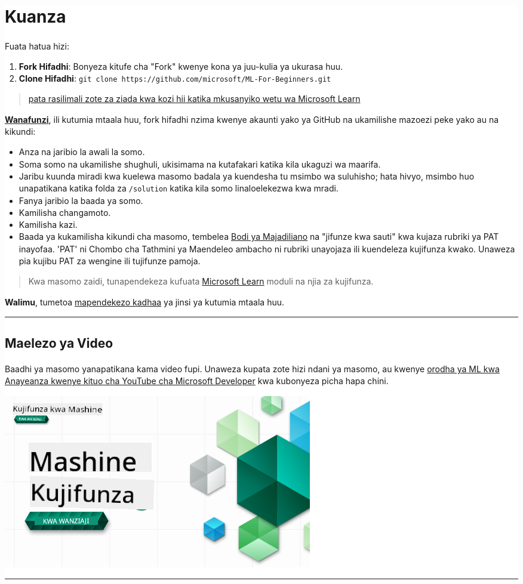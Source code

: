 # Kuanza  

Fuata hatua hizi:  
1. **Fork Hifadhi**: Bonyeza kitufe cha "Fork" kwenye kona ya juu-kulia ya ukurasa huu.  
2. **Clone Hifadhi**:   `git clone https://github.com/microsoft/ML-For-Beginners.git`  

> [pata rasilimali zote za ziada kwa kozi hii katika mkusanyiko wetu wa Microsoft Learn](https://learn.microsoft.com/en-us/collections/qrqzamz1nn2wx3?WT.mc_id=academic-77952-bethanycheum)  

**[Wanafunzi](https://aka.ms/student-page)**, ili kutumia mtaala huu, fork hifadhi nzima kwenye akaunti yako ya GitHub na ukamilishe mazoezi peke yako au na kikundi:  

- Anza na jaribio la awali la somo.  
- Soma somo na ukamilishe shughuli, ukisimama na kutafakari katika kila ukaguzi wa maarifa.  
- Jaribu kuunda miradi kwa kuelewa masomo badala ya kuendesha tu msimbo wa suluhisho; hata hivyo, msimbo huo unapatikana katika folda za `/solution` katika kila somo linaloelekezwa kwa mradi.  
- Fanya jaribio la baada ya somo.  
- Kamilisha changamoto.  
- Kamilisha kazi.  
- Baada ya kukamilisha kikundi cha masomo, tembelea [Bodi ya Majadiliano](https://github.com/microsoft/ML-For-Beginners/discussions) na "jifunze kwa sauti" kwa kujaza rubriki ya PAT inayofaa. 'PAT' ni Chombo cha Tathmini ya Maendeleo ambacho ni rubriki unayojaza ili kuendeleza kujifunza kwako. Unaweza pia kujibu PAT za wengine ili tujifunze pamoja.  

> Kwa masomo zaidi, tunapendekeza kufuata [Microsoft Learn](https://docs.microsoft.com/en-us/users/jenlooper-2911/collections/k7o7tg1gp306q4?WT.mc_id=academic-77952-leestott) moduli na njia za kujifunza.  

**Walimu**, tumetoa [mapendekezo kadhaa](for-teachers.md) ya jinsi ya kutumia mtaala huu.  

---

## Maelezo ya Video  

Baadhi ya masomo yanapatikana kama video fupi. Unaweza kupata zote hizi ndani ya masomo, au kwenye [orodha ya ML kwa Anayeanza kwenye kituo cha YouTube cha Microsoft Developer](https://aka.ms/ml-beginners-videos) kwa kubonyeza picha hapa chini.  

[![Bango la ML kwa anayeanza](../../translated_images/ml-for-beginners-video-banner.63f694a100034bc6251134294459696e070a3a9a04632e9fe6a24aa0de4a7384.sw.png)](https://aka.ms/ml-beginners-videos)  

---